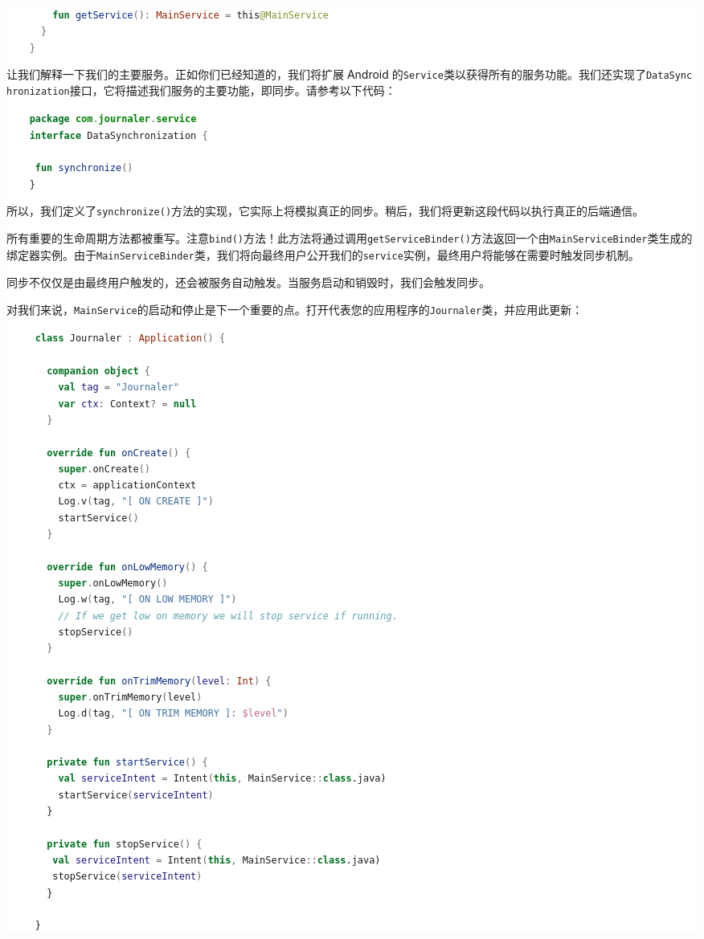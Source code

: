 ```kt
        fun getService(): MainService = this@MainService 
      } 
    }
```

让我们解释一下我们的主要服务。正如你们已经知道的，我们将扩展 Android 的`Service`类以获得所有的服务功能。我们还实现了`DataSynchronization`接口，它将描述我们服务的主要功能，即同步。请参考以下代码：

```kt
    package com.journaler.service 
    interface DataSynchronization { 

     fun synchronize() 
    }
```

所以，我们定义了`synchronize()`方法的实现，它实际上将模拟真正的同步。稍后，我们将更新这段代码以执行真正的后端通信。

所有重要的生命周期方法都被重写。注意`bind()`方法！此方法将通过调用`getServiceBinder()`方法返回一个由`MainServiceBinder`类生成的绑定器实例。由于`MainServiceBinder`类，我们将向最终用户公开我们的`service`实例，最终用户将能够在需要时触发同步机制。

同步不仅仅是由最终用户触发的，还会被服务自动触发。当服务启动和销毁时，我们会触发同步。

对我们来说，`MainService`的启动和停止是下一个重要的点。打开代表您的应用程序的`Journaler`类，并应用此更新：

```kt
     class Journaler : Application() { 

       companion object { 
         val tag = "Journaler" 
         var ctx: Context? = null 
       } 

       override fun onCreate() { 
         super.onCreate() 
         ctx = applicationContext 
         Log.v(tag, "[ ON CREATE ]") 
         startService() 
       } 

       override fun onLowMemory() { 
         super.onLowMemory() 
         Log.w(tag, "[ ON LOW MEMORY ]") 
         // If we get low on memory we will stop service if running. 
         stopService() 
       } 

       override fun onTrimMemory(level: Int) { 
         super.onTrimMemory(level) 
         Log.d(tag, "[ ON TRIM MEMORY ]: $level") 
       } 

       private fun startService() { 
         val serviceIntent = Intent(this, MainService::class.java) 
         startService(serviceIntent) 
       } 

       private fun stopService() { 
        val serviceIntent = Intent(this, MainService::class.java) 
        stopService(serviceIntent) 
       } 

     } 
```
